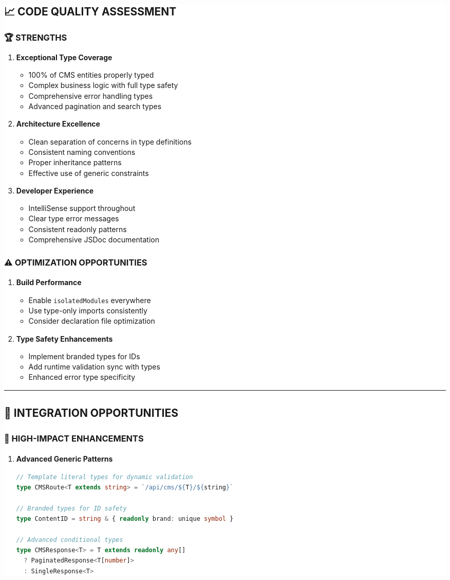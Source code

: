 ## 📈 CODE QUALITY ASSESSMENT

### 🏆 STRENGTHS
1. **Exceptional Type Coverage**
   - 100% of CMS entities properly typed
   - Complex business logic with full type safety
   - Comprehensive error handling types
   - Advanced pagination and search types

2. **Architecture Excellence**
   - Clean separation of concerns in type definitions
   - Consistent naming conventions
   - Proper inheritance patterns
   - Effective use of generic constraints

3. **Developer Experience**
   - IntelliSense support throughout
   - Clear type error messages
   - Consistent readonly patterns
   - Comprehensive JSDoc documentation

### ⚠️ OPTIMIZATION OPPORTUNITIES
1. **Build Performance**
   - Enable `isolatedModules` everywhere
   - Use type-only imports consistently
   - Consider declaration file optimization

2. **Type Safety Enhancements**
   - Implement branded types for IDs
   - Add runtime validation sync with types
   - Enhanced error type specificity

---

## 🚀 INTEGRATION OPPORTUNITIES

### 🎯 HIGH-IMPACT ENHANCEMENTS
1. **Advanced Generic Patterns**
   ```typescript
   // Template literal types for dynamic validation
   type CMSRoute<T extends string> = `/api/cms/${T}/${string}`
   
   // Branded types for ID safety
   type ContentID = string & { readonly brand: unique symbol }
   
   // Advanced conditional types
   type CMSResponse<T> = T extends readonly any[] 
     ? PaginatedResponse<T[number]>
     : SingleResponse<T>
   ```
